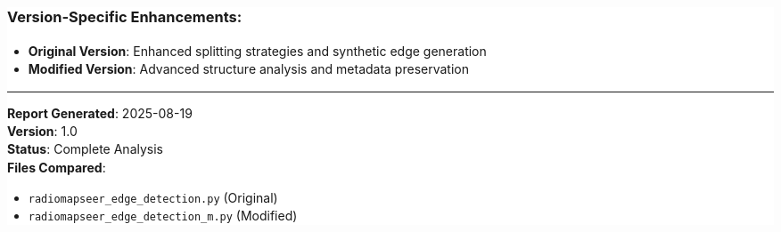 ### Version-Specific Enhancements:
- **Original Version**: Enhanced splitting strategies and synthetic edge generation
- **Modified Version**: Advanced structure analysis and metadata preservation

---

**Report Generated**: 2025-08-19  
**Version**: 1.0  
**Status**: Complete Analysis  
**Files Compared**: 
- `radiomapseer_edge_detection.py` (Original)
- `radiomapseer_edge_detection_m.py` (Modified)